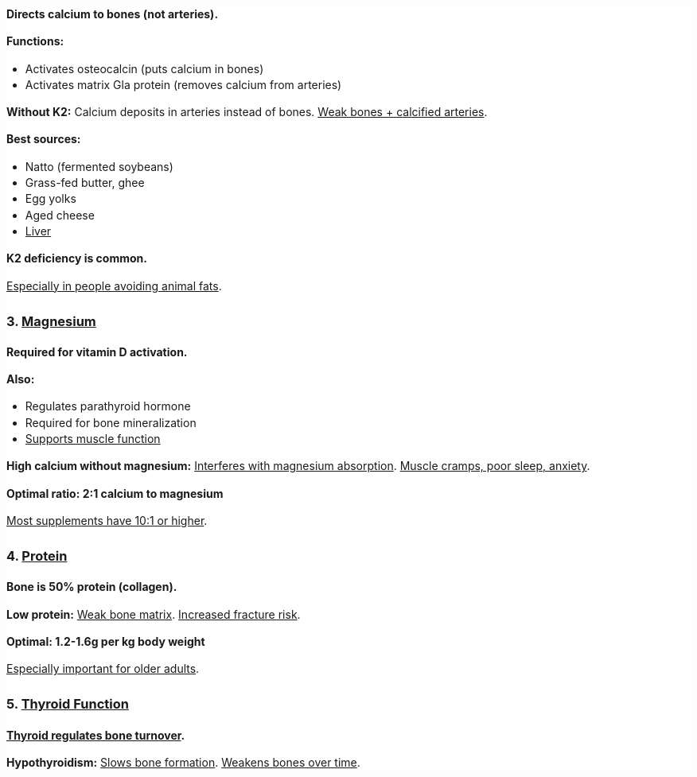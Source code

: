 **Directs calcium to bones (not arteries).**

**Functions:**
- Activates osteocalcin (puts calcium in bones)
- Activates matrix Gla protein (removes calcium from arteries)

**Without K2:**
Calcium deposits in arteries instead of bones. [Weak bones + calcified arteries](/blog/cholesterol-myth).

**Best sources:**
- Natto (fermented soybeans)
- Grass-fed butter, ghee
- Egg yolks
- Aged cheese
- [Liver](/blog/meal-planning)

**K2 deficiency is common.**

[Especially in people avoiding animal fats](/blog/pufas-vs-saturated-fat).

### **3. [Magnesium](/blog/electrolytes-salt)**

**Required for vitamin D activation.**

**Also:**
- Regulates parathyroid hormone
- Required for bone mineralization
- [Supports muscle function](/blog/exercise-metabolism)

**High calcium without magnesium:**
[Interferes with magnesium absorption](/blog/electrolytes-salt). [Muscle cramps, poor sleep, anxiety](/blog/anxiety-pufas).

**Optimal ratio: 2:1 calcium to magnesium**

[Most supplements have 10:1 or higher](/blog/vitamin-d-metabolism).

### **4. [Protein](/blog/protein-myths)**

**Bone is 50% protein (collagen).**

**Low protein:**
[Weak bone matrix](/blog/exercise-metabolism). [Increased fracture risk](/blog/athletic-performance).

**Optimal: 1.2-1.6g per kg body weight**

[Especially important for older adults](/blog/meal-planning).

### **5. [Thyroid Function](/blog/seed-oils-and-thyroid)**

**[Thyroid regulates bone turnover](/blog/thyroid-medication).**

**Hypothyroidism:**
[Slows bone formation](/blog/seed-oils-and-thyroid). [Weakens bones over time](/blog/temperature-tracking-metabolism).
